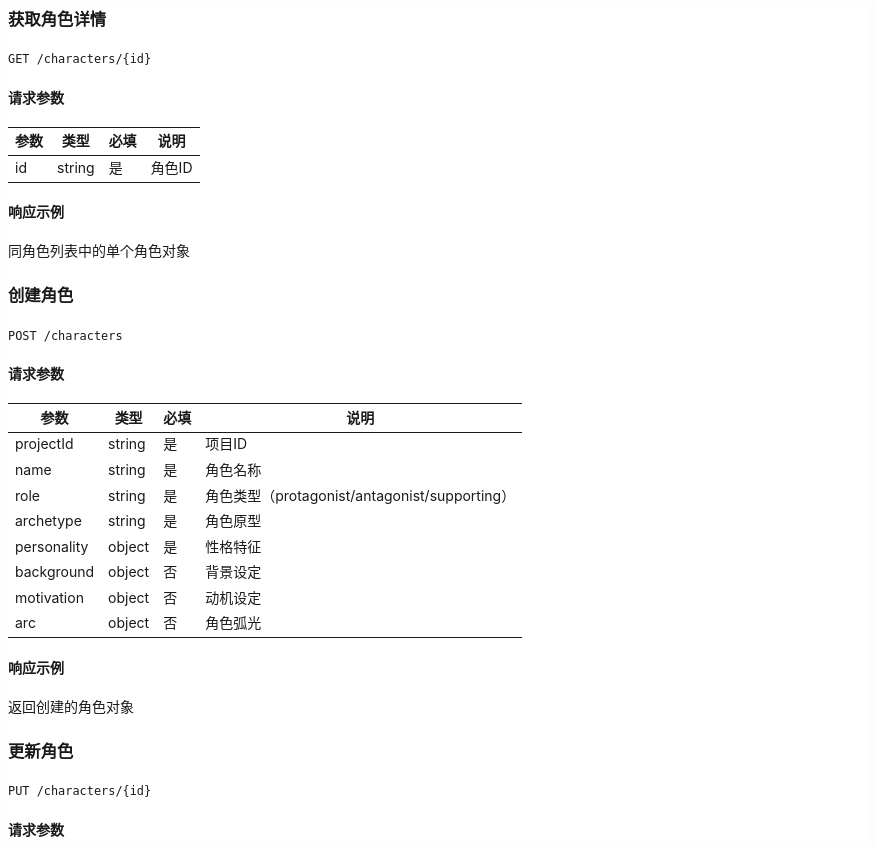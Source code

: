 ```json
```

### 获取角色详情

```http
GET /characters/{id}
```

#### 请求参数

| 参数 | 类型 | 必填 | 说明 |
|------|------|------|------|
| id | string | 是 | 角色ID |

#### 响应示例

同角色列表中的单个角色对象

### 创建角色

```http
POST /characters
```

#### 请求参数

| 参数 | 类型 | 必填 | 说明 |
|------|------|------|------|
| projectId | string | 是 | 项目ID |
| name | string | 是 | 角色名称 |
| role | string | 是 | 角色类型（protagonist/antagonist/supporting） |
| archetype | string | 是 | 角色原型 |
| personality | object | 是 | 性格特征 |
| background | object | 否 | 背景设定 |
| motivation | object | 否 | 动机设定 |
| arc | object | 否 | 角色弧光 |

#### 响应示例

返回创建的角色对象

### 更新角色

```http
PUT /characters/{id}
```

#### 请求参数
